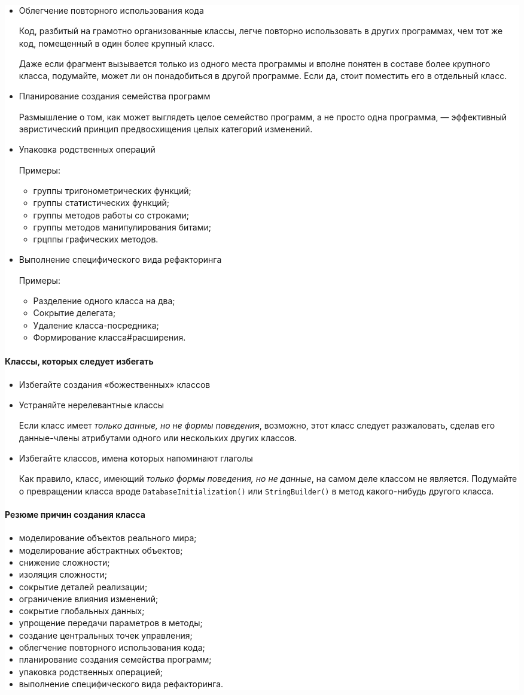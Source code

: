 * Облегчение повторного использования кода

  Код, разбитый на грамотно организованные классы, легче повторно использовать в других программах, чем тот же код, помещенный в один более крупный класс.

  Даже если фрагмент вызывается только из одного места программы и вполне понятен в
  составе более крупного класса, подумайте, может ли он понадобиться в другой
  программе. Если да, стоит поместить его в отдельный класс.

* Планирование создания семейства программ

  Размышление о том, как может выглядеть целое семейство программ, а не просто одна
  программа, — эффективный эвристический принцип предвосхищения целых категорий
  изменений.

* Упаковка родственных операций

  Примеры:
    * группы тригонометрических функций;
    * группы статистических функций;
    * группы методов работы со строками;
    * группы методов манипулирования битами;
    * грцппы графических методов.

* Выполнение специфического вида рефакторинга

  Примеры:
    * Разделение одного класса на два;
    * Сокрытие делегата;
    * Удаление класса-посредника;
    * Формирование класса#расширения.

#### Классы, которых следует избегать

* Избегайте создания «божественных» классов

* Устраняйте нерелевантные классы

  Если класс имеет *только данные, но не формы поведения*, возможно, этот класс следует
  разжаловать, сделав его данные-члены атрибутами одного или нескольких других классов.

* Избегайте классов, имена которых напоминают глаголы

  Как правило, класс, имеющий *только формы поведения, но не данные*, на самом деле классом не является. Подумайте о превращении класса вроде `DatabaseInitialization()` или `StringBuilder()` в метод какого-нибудь другого класса.

#### Резюме причин создания класса

* моделирование объектов реального мира;
* моделирование абстрактных объектов;
* снижение сложности;
* изоляция сложности;
* сокрытие деталей реализации;
* ограничение влияния изменений;
* сокрытие глобальных данных;
* упрощение передачи параметров в методы;
* создание центральных точек управления;
* облегчение повторного использования кода;
* планирование создания семейства программ;
* упаковка родственных операцией;
* выполнение специфического вида рефакторинга.

